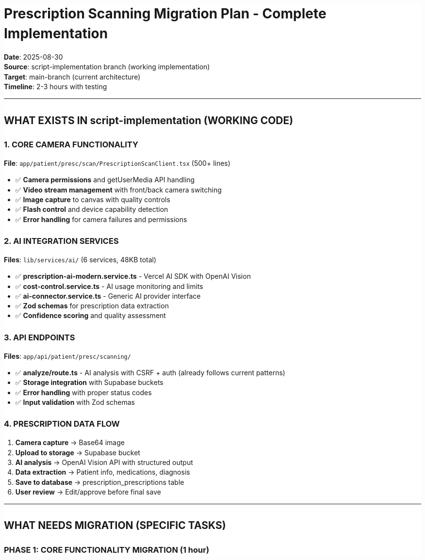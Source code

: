 # Prescription Scanning Migration Plan - Complete Implementation

**Date**: 2025-08-30  
**Source**: script-implementation branch (working implementation)  
**Target**: main-branch (current architecture)  
**Timeline**: 2-3 hours with testing

---

## WHAT EXISTS IN script-implementation (WORKING CODE)

### **1. CORE CAMERA FUNCTIONALITY**
**File**: `app/patient/presc/scan/PrescriptionScanClient.tsx` (500+ lines)
- ✅ **Camera permissions** and getUserMedia API handling
- ✅ **Video stream management** with front/back camera switching
- ✅ **Image capture** to canvas with quality controls
- ✅ **Flash control** and device capability detection
- ✅ **Error handling** for camera failures and permissions

### **2. AI INTEGRATION SERVICES**
**Files**: `lib/services/ai/` (6 services, 48KB total)
- ✅ **prescription-ai-modern.service.ts** - Vercel AI SDK with OpenAI Vision
- ✅ **cost-control.service.ts** - AI usage monitoring and limits
- ✅ **ai-connector.service.ts** - Generic AI provider interface
- ✅ **Zod schemas** for prescription data extraction
- ✅ **Confidence scoring** and quality assessment

### **3. API ENDPOINTS** 
**Files**: `app/api/patient/presc/scanning/`
- ✅ **analyze/route.ts** - AI analysis with CSRF + auth (already follows current patterns)
- ✅ **Storage integration** with Supabase buckets
- ✅ **Error handling** with proper status codes
- ✅ **Input validation** with Zod schemas

### **4. PRESCRIPTION DATA FLOW**
1. **Camera capture** → Base64 image
2. **Upload to storage** → Supabase bucket  
3. **AI analysis** → OpenAI Vision API with structured output
4. **Data extraction** → Patient info, medications, diagnosis
5. **Save to database** → prescription_prescriptions table
6. **User review** → Edit/approve before final save

---

## WHAT NEEDS MIGRATION (SPECIFIC TASKS)

### **PHASE 1: CORE FUNCTIONALITY MIGRATION (1 hour)**
